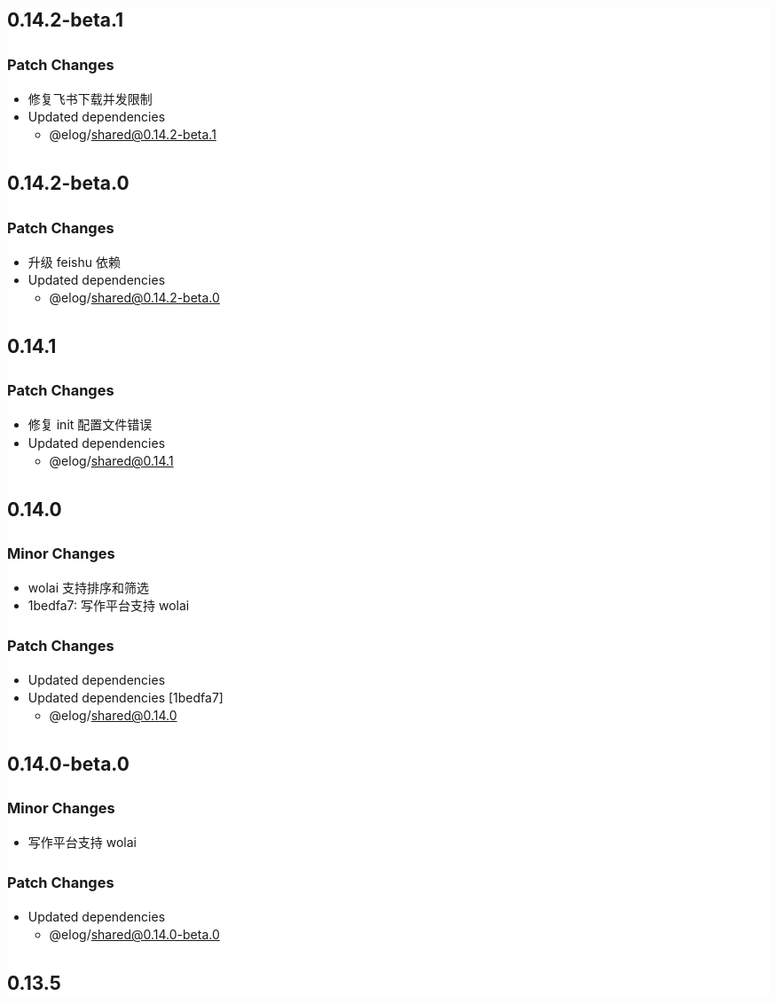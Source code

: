 ## 0.14.2-beta.1

### Patch Changes

- 修复飞书下载并发限制
- Updated dependencies
  - @elog/shared@0.14.2-beta.1

## 0.14.2-beta.0

### Patch Changes

- 升级 feishu 依赖
- Updated dependencies
  - @elog/shared@0.14.2-beta.0

## 0.14.1

### Patch Changes

- 修复 init 配置文件错误
- Updated dependencies
  - @elog/shared@0.14.1

## 0.14.0

### Minor Changes

- wolai 支持排序和筛选
- 1bedfa7: 写作平台支持 wolai

### Patch Changes

- Updated dependencies
- Updated dependencies [1bedfa7]
  - @elog/shared@0.14.0

## 0.14.0-beta.0

### Minor Changes

- 写作平台支持 wolai

### Patch Changes

- Updated dependencies
  - @elog/shared@0.14.0-beta.0

## 0.13.5
